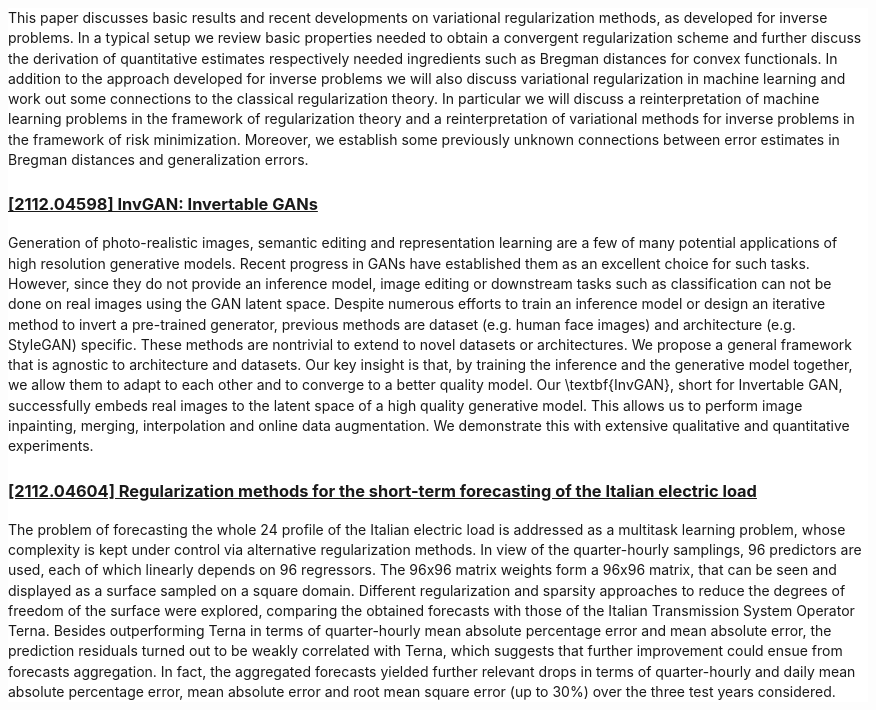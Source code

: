 
  This paper discusses basic results and recent developments on variational
regularization methods, as developed for inverse problems. In a typical setup
we review basic properties needed to obtain a convergent regularization scheme
and further discuss the derivation of quantitative estimates respectively
needed ingredients such as Bregman distances for convex functionals.
In addition to the approach developed for inverse problems we will also
discuss variational regularization in machine learning and work out some
connections to the classical regularization theory. In particular we will
discuss a reinterpretation of machine learning problems in the framework of
regularization theory and a reinterpretation of variational methods for inverse
problems in the framework of risk minimization. Moreover, we establish some
previously unknown connections between error estimates in Bregman distances and
generalization errors.

    

### [[2112.04598] InvGAN: Invertable GANs](http://arxiv.org/abs/2112.04598)


  Generation of photo-realistic images, semantic editing and representation
learning are a few of many potential applications of high resolution generative
models. Recent progress in GANs have established them as an excellent choice
for such tasks. However, since they do not provide an inference model, image
editing or downstream tasks such as classification can not be done on real
images using the GAN latent space. Despite numerous efforts to train an
inference model or design an iterative method to invert a pre-trained
generator, previous methods are dataset (e.g. human face images) and
architecture (e.g. StyleGAN) specific. These methods are nontrivial to extend
to novel datasets or architectures. We propose a general framework that is
agnostic to architecture and datasets. Our key insight is that, by training the
inference and the generative model together, we allow them to adapt to each
other and to converge to a better quality model. Our \textbf{InvGAN}, short for
Invertable GAN, successfully embeds real images to the latent space of a high
quality generative model. This allows us to perform image inpainting, merging,
interpolation and online data augmentation. We demonstrate this with extensive
qualitative and quantitative experiments.

    

### [[2112.04604] Regularization methods for the short-term forecasting of the Italian electric load](http://arxiv.org/abs/2112.04604)


  The problem of forecasting the whole 24 profile of the Italian electric load
is addressed as a multitask learning problem, whose complexity is kept under
control via alternative regularization methods. In view of the quarter-hourly
samplings, 96 predictors are used, each of which linearly depends on 96
regressors. The 96x96 matrix weights form a 96x96 matrix, that can be seen and
displayed as a surface sampled on a square domain. Different regularization and
sparsity approaches to reduce the degrees of freedom of the surface were
explored, comparing the obtained forecasts with those of the Italian
Transmission System Operator Terna. Besides outperforming Terna in terms of
quarter-hourly mean absolute percentage error and mean absolute error, the
prediction residuals turned out to be weakly correlated with Terna, which
suggests that further improvement could ensue from forecasts aggregation. In
fact, the aggregated forecasts yielded further relevant drops in terms of
quarter-hourly and daily mean absolute percentage error, mean absolute error
and root mean square error (up to 30%) over the three test years considered.
